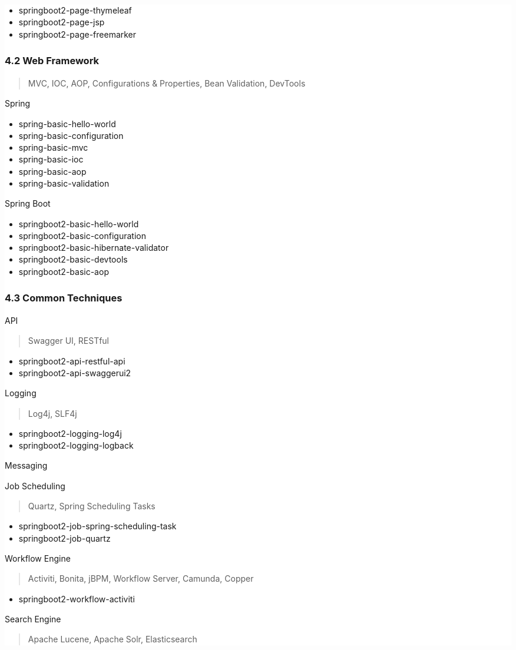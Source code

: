 - springboot2-page-thymeleaf
- springboot2-page-jsp
- springboot2-page-freemarker

### 4.2 Web Framework

> MVC, IOC, AOP, Configurations & Properties, Bean Validation, DevTools

Spring

- spring-basic-hello-world
- spring-basic-configuration
- spring-basic-mvc
- spring-basic-ioc
- spring-basic-aop
- spring-basic-validation

Spring Boot

- springboot2-basic-hello-world
- springboot2-basic-configuration
- springboot2-basic-hibernate-validator
- springboot2-basic-devtools
- springboot2-basic-aop

### 4.3 Common Techniques

API

> Swagger UI, RESTful

- springboot2-api-restful-api
- springboot2-api-swaggerui2

Logging

> Log4j, SLF4j

- springboot2-logging-log4j
- springboot2-logging-logback

Messaging

Job Scheduling

> Quartz, Spring Scheduling Tasks

- springboot2-job-spring-scheduling-task
- springboot2-job-quartz

Workflow Engine

> Activiti, Bonita, jBPM, Workflow Server, Camunda, Copper

- springboot2-workflow-activiti

Search Engine

> Apache Lucene, Apache Solr, Elasticsearch
